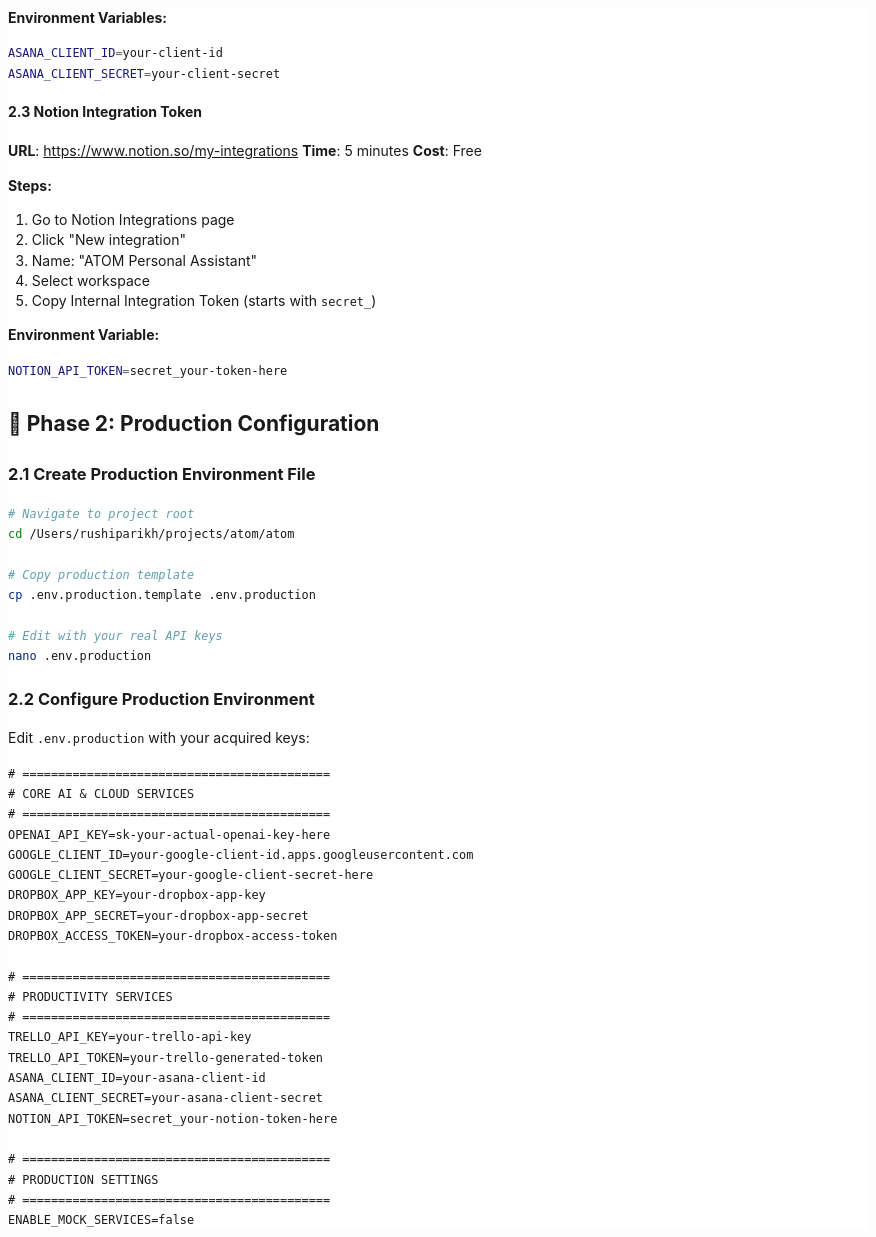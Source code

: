 **Environment Variables:**
```bash
ASANA_CLIENT_ID=your-client-id
ASANA_CLIENT_SECRET=your-client-secret
```

#### 2.3 Notion Integration Token
**URL**: https://www.notion.so/my-integrations
**Time**: 5 minutes
**Cost**: Free

**Steps:**
1. Go to Notion Integrations page
2. Click "New integration"
3. Name: "ATOM Personal Assistant"
4. Select workspace
5. Copy Internal Integration Token (starts with `secret_`)

**Environment Variable:**
```bash
NOTION_API_TOKEN=secret_your-token-here
```

## 🚀 Phase 2: Production Configuration

### 2.1 Create Production Environment File

```bash
# Navigate to project root
cd /Users/rushiparikh/projects/atom/atom

# Copy production template
cp .env.production.template .env.production

# Edit with your real API keys
nano .env.production
```

### 2.2 Configure Production Environment

Edit `.env.production` with your acquired keys:

```env
# ===========================================
# CORE AI & CLOUD SERVICES
# ===========================================
OPENAI_API_KEY=sk-your-actual-openai-key-here
GOOGLE_CLIENT_ID=your-google-client-id.apps.googleusercontent.com
GOOGLE_CLIENT_SECRET=your-google-client-secret-here
DROPBOX_APP_KEY=your-dropbox-app-key
DROPBOX_APP_SECRET=your-dropbox-app-secret
DROPBOX_ACCESS_TOKEN=your-dropbox-access-token

# ===========================================
# PRODUCTIVITY SERVICES
# ===========================================
TRELLO_API_KEY=your-trello-api-key
TRELLO_API_TOKEN=your-trello-generated-token
ASANA_CLIENT_ID=your-asana-client-id
ASANA_CLIENT_SECRET=your-asana-client-secret
NOTION_API_TOKEN=secret_your-notion-token-here

# ===========================================
# PRODUCTION SETTINGS
# ===========================================
ENABLE_MOCK_SERVICES=false
```
